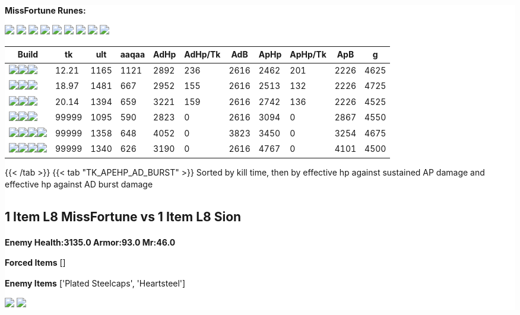 

**MissFortune Runes:**


![](/Styles/Precision/PressTheAttack/PressTheAttack.png)
![](/Styles/Precision/Overheal.png)
![](/Styles/Precision/LegendAlacrity/LegendAlacrity.png)
![](/Styles/Precision/CutDown/CutDown.png)
![](/Styles/Sorcery/AbsoluteFocus/AbsoluteFocus.png)
![](/Styles/Sorcery/GatheringStorm/GatheringStorm.png)
![](/StatMods/StatModsAdaptiveForceIcon.png)
![](/StatMods/StatModsAdaptiveForceIcon.png)
![](/StatMods/StatModsArmorIcon.png)





 Build |tk|ult|aaqaa|AdHp|AdHp/Tk|AdB|ApHp|ApHp/Tk|ApB|g
-|-|-|-|-|-|-|-|-|-|-
![](/item/3153.png)![](/item/1055.png)![](/item/1037.png)|12.21|1165|1121|2892|236|2616|2462|201|2226|4625
![](/item/3074.png)![](/item/1055.png)![](/item/1037.png)|18.97|1481|667|2952|155|2616|2513|132|2226|4725
![](/item/3072.png)![](/item/1055.png)![](/item/1037.png)|20.14|1394|659|3221|159|2616|2742|136|2226|4525
![](/item/3091.png)![](/item/1053.png)![](/item/1055.png)|99999|1095|590|2823|0|2616|3094|0|2867|4550
![](/item/6673.png)![](/item/1055.png)![](/item/1037.png)![](/item/1036.png)|99999|1358|648|4052|0|3823|3450|0|3254|4675
![](/item/3156.png)![](/item/1053.png)![](/item/1055.png)![](/item/1036.png)|99999|1340|626|3190|0|2616|4767|0|4101|4500
{{< /tab >}}
{{< tab "TK_APEHP_AD_BURST" >}}
Sorted by kill time, then by effective hp against sustained AP damage and effective hp against AD burst damage
## 1 Item L8 MissFortune vs 1 Item L8 Sion

**Enemy Health:3135.0 Armor:93.0 Mr:46.0**


**Forced Items** []








**Enemy Items** ['Plated Steelcaps', 'Heartsteel']





![](/item/3047.png)
![](/item/3084.png)
